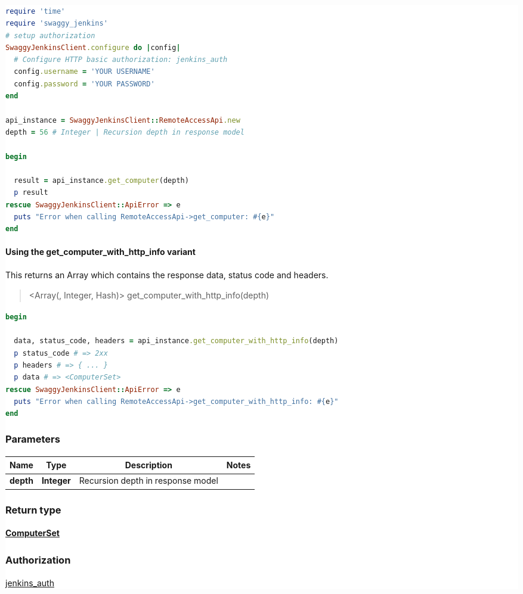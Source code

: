 ```ruby
require 'time'
require 'swaggy_jenkins'
# setup authorization
SwaggyJenkinsClient.configure do |config|
  # Configure HTTP basic authorization: jenkins_auth
  config.username = 'YOUR USERNAME'
  config.password = 'YOUR PASSWORD'
end

api_instance = SwaggyJenkinsClient::RemoteAccessApi.new
depth = 56 # Integer | Recursion depth in response model

begin
  
  result = api_instance.get_computer(depth)
  p result
rescue SwaggyJenkinsClient::ApiError => e
  puts "Error when calling RemoteAccessApi->get_computer: #{e}"
end
```

#### Using the get_computer_with_http_info variant

This returns an Array which contains the response data, status code and headers.

> <Array(<ComputerSet>, Integer, Hash)> get_computer_with_http_info(depth)

```ruby
begin
  
  data, status_code, headers = api_instance.get_computer_with_http_info(depth)
  p status_code # => 2xx
  p headers # => { ... }
  p data # => <ComputerSet>
rescue SwaggyJenkinsClient::ApiError => e
  puts "Error when calling RemoteAccessApi->get_computer_with_http_info: #{e}"
end
```

### Parameters

| Name | Type | Description | Notes |
| ---- | ---- | ----------- | ----- |
| **depth** | **Integer** | Recursion depth in response model |  |

### Return type

[**ComputerSet**](ComputerSet.md)

### Authorization

[jenkins_auth](../README.md#jenkins_auth)

